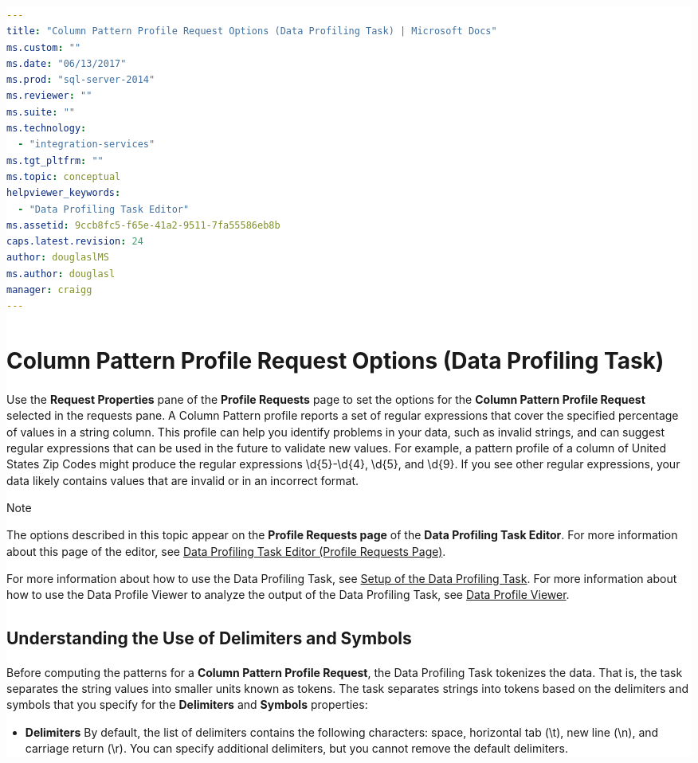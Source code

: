 ```yaml
---
title: "Column Pattern Profile Request Options (Data Profiling Task) | Microsoft Docs"
ms.custom: ""
ms.date: "06/13/2017"
ms.prod: "sql-server-2014"
ms.reviewer: ""
ms.suite: ""
ms.technology: 
  - "integration-services"
ms.tgt_pltfrm: ""
ms.topic: conceptual
helpviewer_keywords: 
  - "Data Profiling Task Editor"
ms.assetid: 9ccb8fc5-f65e-41a2-9511-7fa55586eb8b
caps.latest.revision: 24
author: douglaslMS
ms.author: douglasl
manager: craigg
---
```

# Column Pattern Profile Request Options (Data Profiling Task)
  Use the **Request Properties** pane of the **Profile Requests** page to set the options for the **Column Pattern Profile Request** selected in the requests pane. A Column Pattern profile reports a set of regular expressions that cover the specified percentage of values in a string column. This profile can help you identify problems in your data, such as invalid strings, and can suggest regular expressions that can be used in the future to validate new values. For example, a pattern profile of a column of United States Zip Codes might produce the regular expressions \d{5}-\d{4}, \d{5}, and \d{9}. If you see other regular expressions, your data likely contains values that are invalid or in an incorrect format.  
  
> [!NOTE]  
>  The options described in this topic appear on the **Profile Requests page** of the **Data Profiling Task Editor**. For more information about this page of the editor, see [Data Profiling Task Editor &#40;Profile Requests Page&#41;](data-profiling-task-editor-profile-requests-page.md).  
  
 For more information about how to use the Data Profiling Task, see [Setup of the Data Profiling Task](data-profiling-task.md). For more information about how to use the Data Profile Viewer to analyze the output of the Data Profiling Task, see [Data Profile Viewer](data-profile-viewer.md).  
  
## Understanding the Use of Delimiters and Symbols  
 Before computing the patterns for a **Column Pattern Profile Request**, the Data Profiling Task tokenizes the data. That is, the task separates the string values into smaller units known as tokens. The task separates strings into tokens based on the delimiters and symbols that you specify for the **Delimiters** and **Symbols** properties:  
  
-   **Delimiters** By default, the list of delimiters contains the following characters: space, horizontal tab (\t), new line (\n), and carriage return (\r). You can specify additional delimiters, but you cannot remove the default delimiters.  
  